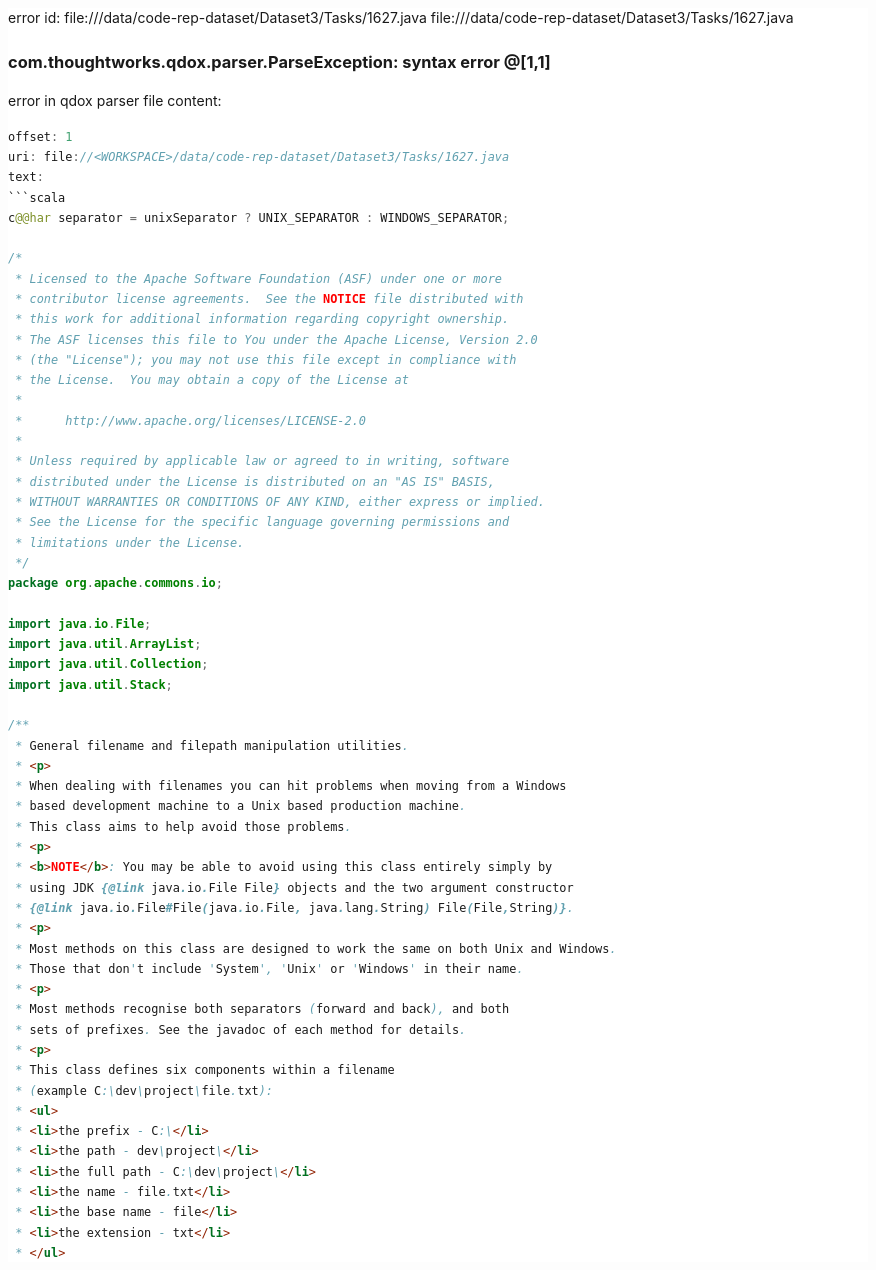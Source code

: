 error id: file://<WORKSPACE>/data/code-rep-dataset/Dataset3/Tasks/1627.java
file://<WORKSPACE>/data/code-rep-dataset/Dataset3/Tasks/1627.java
### com.thoughtworks.qdox.parser.ParseException: syntax error @[1,1]

error in qdox parser
file content:
```java
offset: 1
uri: file://<WORKSPACE>/data/code-rep-dataset/Dataset3/Tasks/1627.java
text:
```scala
c@@har separator = unixSeparator ? UNIX_SEPARATOR : WINDOWS_SEPARATOR;

/*
 * Licensed to the Apache Software Foundation (ASF) under one or more
 * contributor license agreements.  See the NOTICE file distributed with
 * this work for additional information regarding copyright ownership.
 * The ASF licenses this file to You under the Apache License, Version 2.0
 * (the "License"); you may not use this file except in compliance with
 * the License.  You may obtain a copy of the License at
 * 
 *      http://www.apache.org/licenses/LICENSE-2.0
 * 
 * Unless required by applicable law or agreed to in writing, software
 * distributed under the License is distributed on an "AS IS" BASIS,
 * WITHOUT WARRANTIES OR CONDITIONS OF ANY KIND, either express or implied.
 * See the License for the specific language governing permissions and
 * limitations under the License.
 */
package org.apache.commons.io;

import java.io.File;
import java.util.ArrayList;
import java.util.Collection;
import java.util.Stack;

/**
 * General filename and filepath manipulation utilities.
 * <p>
 * When dealing with filenames you can hit problems when moving from a Windows
 * based development machine to a Unix based production machine.
 * This class aims to help avoid those problems.
 * <p>
 * <b>NOTE</b>: You may be able to avoid using this class entirely simply by
 * using JDK {@link java.io.File File} objects and the two argument constructor
 * {@link java.io.File#File(java.io.File, java.lang.String) File(File,String)}.
 * <p>
 * Most methods on this class are designed to work the same on both Unix and Windows.
 * Those that don't include 'System', 'Unix' or 'Windows' in their name.
 * <p>
 * Most methods recognise both separators (forward and back), and both
 * sets of prefixes. See the javadoc of each method for details.
 * <p>
 * This class defines six components within a filename
 * (example C:\dev\project\file.txt):
 * <ul>
 * <li>the prefix - C:\</li>
 * <li>the path - dev\project\</li>
 * <li>the full path - C:\dev\project\</li>
 * <li>the name - file.txt</li>
 * <li>the base name - file</li>
 * <li>the extension - txt</li>
 * </ul>
```